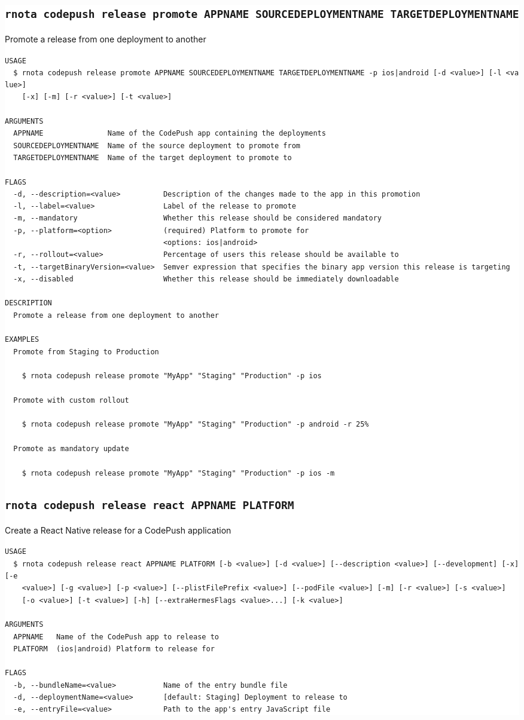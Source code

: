 ## `rnota codepush release promote APPNAME SOURCEDEPLOYMENTNAME TARGETDEPLOYMENTNAME`

Promote a release from one deployment to another

```
USAGE
  $ rnota codepush release promote APPNAME SOURCEDEPLOYMENTNAME TARGETDEPLOYMENTNAME -p ios|android [-d <value>] [-l <value>]
    [-x] [-m] [-r <value>] [-t <value>]

ARGUMENTS
  APPNAME               Name of the CodePush app containing the deployments
  SOURCEDEPLOYMENTNAME  Name of the source deployment to promote from
  TARGETDEPLOYMENTNAME  Name of the target deployment to promote to

FLAGS
  -d, --description=<value>          Description of the changes made to the app in this promotion
  -l, --label=<value>                Label of the release to promote
  -m, --mandatory                    Whether this release should be considered mandatory
  -p, --platform=<option>            (required) Platform to promote for
                                     <options: ios|android>
  -r, --rollout=<value>              Percentage of users this release should be available to
  -t, --targetBinaryVersion=<value>  Semver expression that specifies the binary app version this release is targeting
  -x, --disabled                     Whether this release should be immediately downloadable

DESCRIPTION
  Promote a release from one deployment to another

EXAMPLES
  Promote from Staging to Production

    $ rnota codepush release promote "MyApp" "Staging" "Production" -p ios

  Promote with custom rollout

    $ rnota codepush release promote "MyApp" "Staging" "Production" -p android -r 25%

  Promote as mandatory update

    $ rnota codepush release promote "MyApp" "Staging" "Production" -p ios -m
```

## `rnota codepush release react APPNAME PLATFORM`

Create a React Native release for a CodePush application

```
USAGE
  $ rnota codepush release react APPNAME PLATFORM [-b <value>] [-d <value>] [--description <value>] [--development] [-x] [-e
    <value>] [-g <value>] [-p <value>] [--plistFilePrefix <value>] [--podFile <value>] [-m] [-r <value>] [-s <value>]
    [-o <value>] [-t <value>] [-h] [--extraHermesFlags <value>...] [-k <value>]

ARGUMENTS
  APPNAME   Name of the CodePush app to release to
  PLATFORM  (ios|android) Platform to release for

FLAGS
  -b, --bundleName=<value>           Name of the entry bundle file
  -d, --deploymentName=<value>       [default: Staging] Deployment to release to
  -e, --entryFile=<value>            Path to the app's entry JavaScript file
```